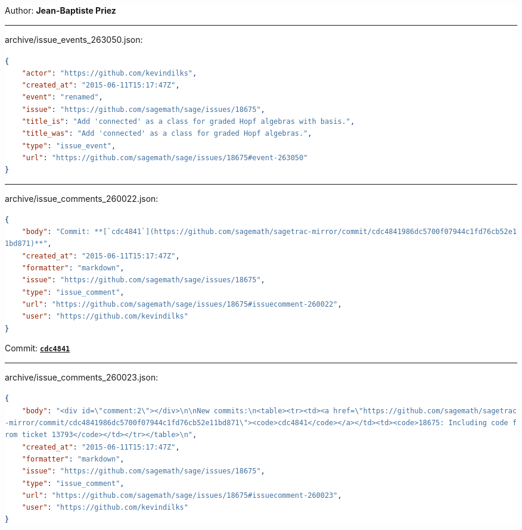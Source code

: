 Author: **Jean-Baptiste Priez**



---

archive/issue_events_263050.json:
```json
{
    "actor": "https://github.com/kevindilks",
    "created_at": "2015-06-11T15:17:47Z",
    "event": "renamed",
    "issue": "https://github.com/sagemath/sage/issues/18675",
    "title_is": "Add 'connected' as a class for graded Hopf algebras with basis.",
    "title_was": "Add 'connected' as a class for graded Hopf algebras.",
    "type": "issue_event",
    "url": "https://github.com/sagemath/sage/issues/18675#event-263050"
}
```



---

archive/issue_comments_260022.json:
```json
{
    "body": "Commit: **[`cdc4841`](https://github.com/sagemath/sagetrac-mirror/commit/cdc4841986dc5700f07944c1fd76cb52e11bd871)**",
    "created_at": "2015-06-11T15:17:47Z",
    "formatter": "markdown",
    "issue": "https://github.com/sagemath/sage/issues/18675",
    "type": "issue_comment",
    "url": "https://github.com/sagemath/sage/issues/18675#issuecomment-260022",
    "user": "https://github.com/kevindilks"
}
```

Commit: **[`cdc4841`](https://github.com/sagemath/sagetrac-mirror/commit/cdc4841986dc5700f07944c1fd76cb52e11bd871)**



---

archive/issue_comments_260023.json:
```json
{
    "body": "<div id=\"comment:2\"></div>\n\nNew commits:\n<table><tr><td><a href=\"https://github.com/sagemath/sagetrac-mirror/commit/cdc4841986dc5700f07944c1fd76cb52e11bd871\"><code>cdc4841</code></a></td><td><code>18675: Including code from ticket 13793</code></td></tr></table>\n",
    "created_at": "2015-06-11T15:17:47Z",
    "formatter": "markdown",
    "issue": "https://github.com/sagemath/sage/issues/18675",
    "type": "issue_comment",
    "url": "https://github.com/sagemath/sage/issues/18675#issuecomment-260023",
    "user": "https://github.com/kevindilks"
}
```
